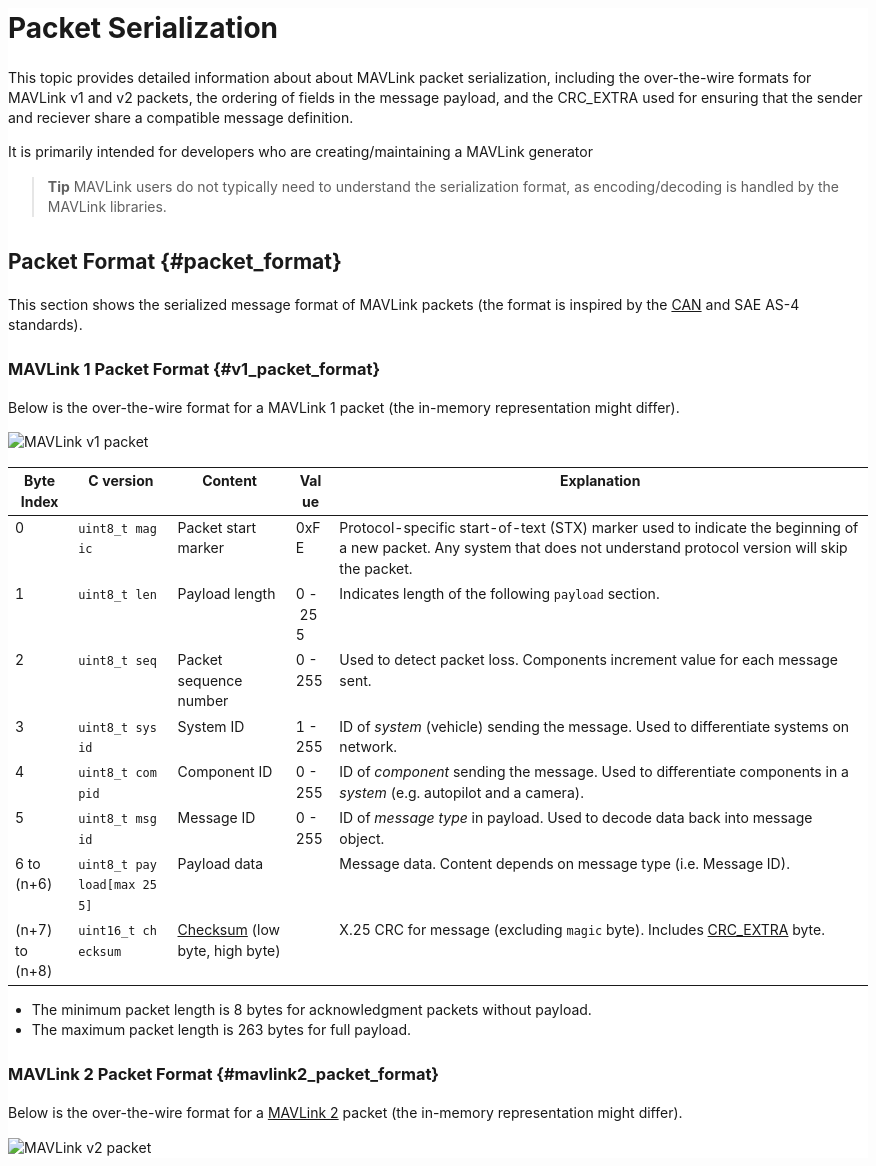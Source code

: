 # Packet Serialization

This topic provides detailed information about about MAVLink packet serialization, including the over-the-wire formats for MAVLink v1 and v2 packets, the ordering of fields in the message payload, and the CRC_EXTRA used for ensuring that the sender and reciever share a compatible message definition.

It is primarily intended for developers who are creating/maintaining a MAVLink generator

> **Tip** MAVLink users do not typically need to understand the serialization format, as encoding/decoding is handled by the MAVLink libraries.



## Packet Format {#packet_format}

This section shows the serialized message format of MAVLink packets (the format is inspired by the [CAN](https://en.wikipedia.org/wiki/CAN_bus) and SAE AS-4 standards).

### MAVLink 1 Packet Format {#v1_packet_format}

Below is the over-the-wire format for a MAVLink 1 packet (the in-memory representation might differ).

![MAVLink v1 packet](../../assets/packets/packet_mavlink_v1.jpg)

| Byte Index                          | C version                  | Content                                     | Value             | Explanation                                                                                                                                                             |
| ----------------------------------- | -------------------------- | ------------------------------------------- | ----------------- | ----------------------------------------------------------------------------------------------------------------------------------------------------------------------- |
| 0                                   | `uint8_t magic`            | Packet start marker                         | 0xFE              | Protocol-specific start-of-text (STX) marker used to indicate the beginning of a new packet. Any system that does not understand protocol version will skip the packet. |
| 1                                   | `uint8_t len`              | Payload length                              | 0&nbsp;-&nbsp;255 | Indicates length of the following `payload` section.                                                                                                                    |
| 2                                   | `uint8_t seq`              | Packet sequence number                      | 0 - 255           | Used to detect packet loss. Components increment value for each message sent.                                                                                           |
| 3                                   | `uint8_t sysid`            | System ID                                   | 1 - 255           | ID of *system* (vehicle) sending the message. Used to differentiate systems on network.                                                                                 |
| 4                                   | `uint8_t compid`           | Component ID                                | 0 - 255           | ID of *component* sending the message. Used to differentiate components in a *system* (e.g. autopilot and a camera).                                                    |
| <span id="v1_msgid"></span>5          | `uint8_t msgid`            | Message ID                                  | 0 - 255           | ID of *message type* in payload. Used to decode data back into message object.                                                                                          |
| <span id="v1_payload"></span>6 to (n+6) | `uint8_t payload[max 255]` | Payload data                                |                   | Message data. Content depends on message type (i.e. Message ID).                                                                                                        |
| (n+7) to (n+8)                      | `uint16_t checksum`        | [Checksum](#checksum) (low byte, high byte) |                   | X.25 CRC for message (excluding `magic` byte). Includes [CRC_EXTRA](#crc_extra) byte.                                                                                   |

* The minimum packet length is 8 bytes for acknowledgment packets without payload.
* The maximum packet length is 263 bytes for full payload.

### MAVLink 2 Packet Format {#mavlink2_packet_format}

Below is the over-the-wire format for a [MAVLink 2](../guide/mavlink_2.md) packet (the in-memory representation might differ).

![MAVLink v2 packet](../../assets/packets/packet_mavlink_v2.jpg)
